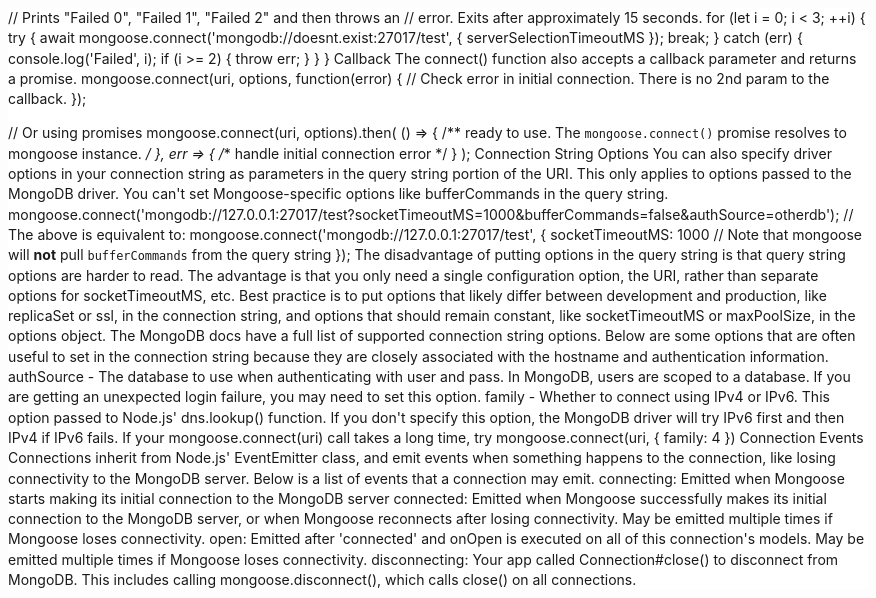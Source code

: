 // Prints "Failed 0", "Failed 1", "Failed 2" and then throws an
// error. Exits after approximately 15 seconds.
for (let i = 0; i < 3; ++i) {
  try {
    await mongoose.connect('mongodb://doesnt.exist:27017/test', {
      serverSelectionTimeoutMS
    });
    break;
  } catch (err) {
    console.log('Failed', i);
    if (i >= 2) {
      throw err;
    }
  }
}
Callback
The connect() function also accepts a callback parameter and returns a promise.
mongoose.connect(uri, options, function(error) {
  // Check error in initial connection. There is no 2nd param to the callback.
});

// Or using promises
mongoose.connect(uri, options).then(
  () => { /** ready to use. The `mongoose.connect()` promise resolves to mongoose instance. */ },
  err => { /** handle initial connection error */ }
);
Connection String Options
You can also specify driver options in your connection string as parameters in the query string portion of the URI. This only applies to options passed to the MongoDB driver. You can't set Mongoose-specific options like bufferCommands in the query string.
mongoose.connect('mongodb://127.0.0.1:27017/test?socketTimeoutMS=1000&bufferCommands=false&authSource=otherdb');
// The above is equivalent to:
mongoose.connect('mongodb://127.0.0.1:27017/test', {
  socketTimeoutMS: 1000
  // Note that mongoose will **not** pull `bufferCommands` from the query string
});
The disadvantage of putting options in the query string is that query string options are harder to read. The advantage is that you only need a single configuration option, the URI, rather than separate options for socketTimeoutMS, etc. Best practice is to put options that likely differ between development and production, like replicaSet or ssl, in the connection string, and options that should remain constant, like socketTimeoutMS or maxPoolSize, in the options object.
The MongoDB docs have a full list of supported connection string options. Below are some options that are often useful to set in the connection string because they are closely associated with the hostname and authentication information.
authSource - The database to use when authenticating with user and pass. In MongoDB, users are scoped to a database. If you are getting an unexpected login failure, you may need to set this option.
family - Whether to connect using IPv4 or IPv6. This option passed to Node.js' dns.lookup() function. If you don't specify this option, the MongoDB driver will try IPv6 first and then IPv4 if IPv6 fails. If your mongoose.connect(uri) call takes a long time, try mongoose.connect(uri, { family: 4 })
Connection Events
Connections inherit from Node.js' EventEmitter class, and emit events when something happens to the connection, like losing connectivity to the MongoDB server. Below is a list of events that a connection may emit.
connecting: Emitted when Mongoose starts making its initial connection to the MongoDB server
connected: Emitted when Mongoose successfully makes its initial connection to the MongoDB server, or when Mongoose reconnects after losing connectivity. May be emitted multiple times if Mongoose loses connectivity.
open: Emitted after 'connected' and onOpen is executed on all of this connection's models. May be emitted multiple times if Mongoose loses connectivity.
disconnecting: Your app called Connection#close() to disconnect from MongoDB. This includes calling mongoose.disconnect(), which calls close() on all connections.